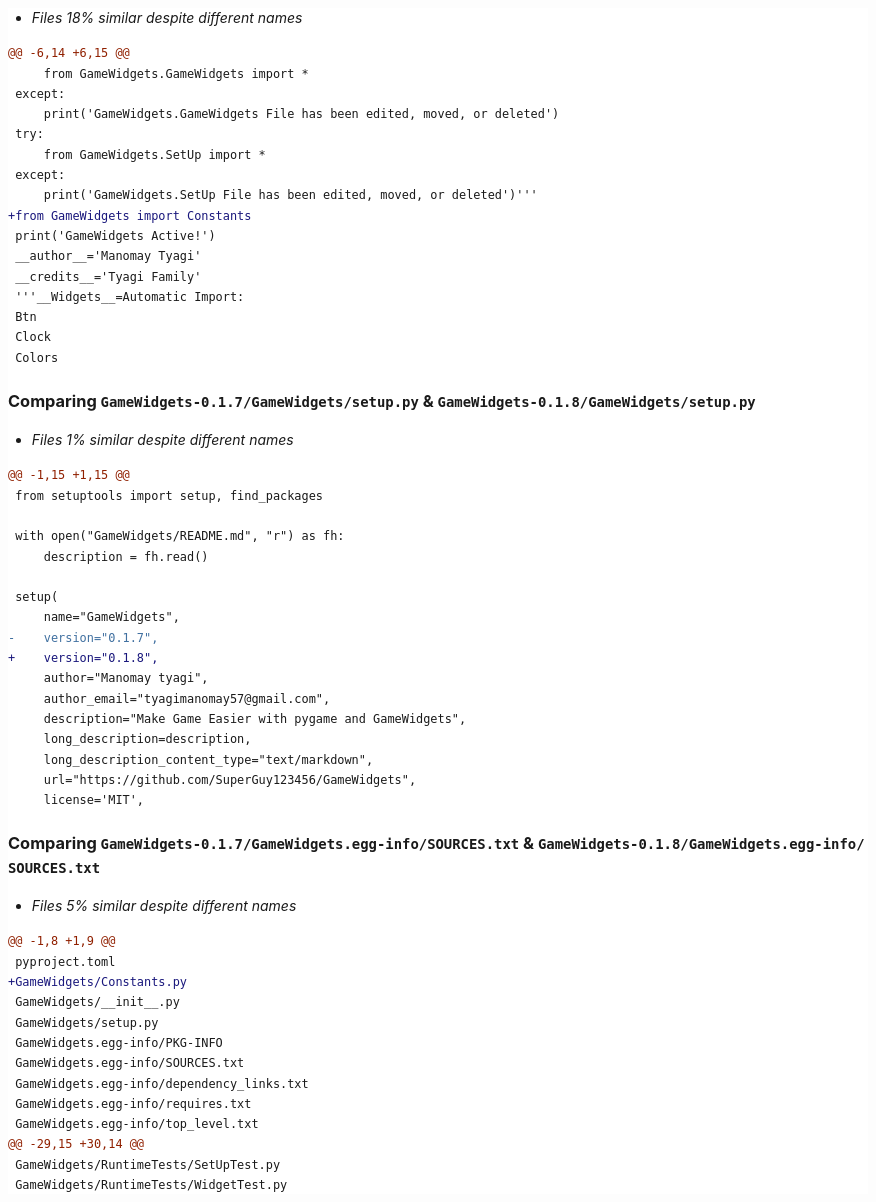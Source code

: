 * *Files 18% similar despite different names*

```diff
@@ -6,14 +6,15 @@
     from GameWidgets.GameWidgets import *
 except:
     print('GameWidgets.GameWidgets File has been edited, moved, or deleted')
 try:
     from GameWidgets.SetUp import *
 except:
     print('GameWidgets.SetUp File has been edited, moved, or deleted')'''
+from GameWidgets import Constants
 print('GameWidgets Active!')
 __author__='Manomay Tyagi'
 __credits__='Tyagi Family'
 '''__Widgets__=Automatic Import:
 Btn
 Clock
 Colors
```

### Comparing `GameWidgets-0.1.7/GameWidgets/setup.py` & `GameWidgets-0.1.8/GameWidgets/setup.py`

 * *Files 1% similar despite different names*

```diff
@@ -1,15 +1,15 @@
 from setuptools import setup, find_packages
   
 with open("GameWidgets/README.md", "r") as fh:
     description = fh.read()
   
 setup(
     name="GameWidgets",
-    version="0.1.7",
+    version="0.1.8",
     author="Manomay tyagi",
     author_email="tyagimanomay57@gmail.com",
     description="Make Game Easier with pygame and GameWidgets",
     long_description=description,
     long_description_content_type="text/markdown",
     url="https://github.com/SuperGuy123456/GameWidgets",
     license='MIT',
```

### Comparing `GameWidgets-0.1.7/GameWidgets.egg-info/SOURCES.txt` & `GameWidgets-0.1.8/GameWidgets.egg-info/SOURCES.txt`

 * *Files 5% similar despite different names*

```diff
@@ -1,8 +1,9 @@
 pyproject.toml
+GameWidgets/Constants.py
 GameWidgets/__init__.py
 GameWidgets/setup.py
 GameWidgets.egg-info/PKG-INFO
 GameWidgets.egg-info/SOURCES.txt
 GameWidgets.egg-info/dependency_links.txt
 GameWidgets.egg-info/requires.txt
 GameWidgets.egg-info/top_level.txt
@@ -29,15 +30,14 @@
 GameWidgets/RuntimeTests/SetUpTest.py
 GameWidgets/RuntimeTests/WidgetTest.py
```